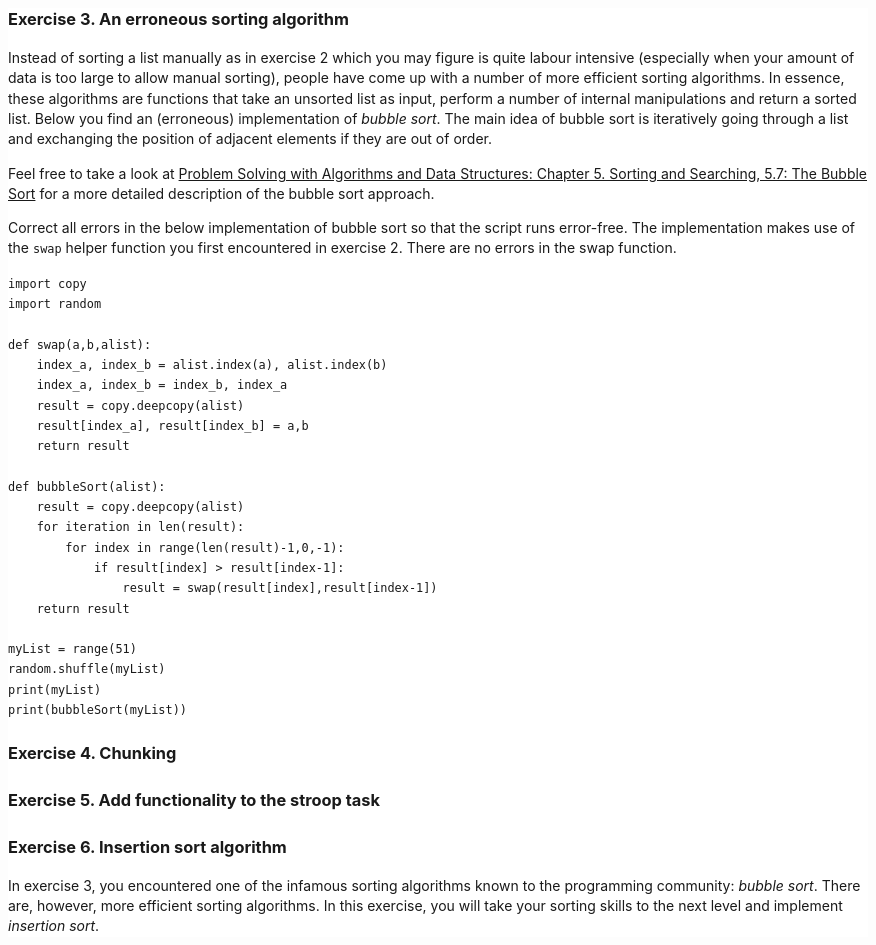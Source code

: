 ### Exercise 3. An erroneous sorting algorithm

Instead of sorting a list manually as in exercise 2 which you may figure is quite labour intensive (especially when your amount of data is too large to allow manual sorting), people have come up with a number of more efficient sorting algorithms. In essence, these algorithms are functions that take an unsorted list as input, perform a number of internal manipulations and return a sorted list. Below you find an (erroneous) implementation of *bubble sort*. The main idea of bubble sort is iteratively going through a list and exchanging the position of adjacent elements if they are out of order.

Feel free to take a look at [Problem Solving with Algorithms and Data Structures: Chapter 5. Sorting and Searching, 5.7: The Bubble Sort](https://interactivepython.org/runestone/static/pythonds/SortSearch/TheBubbleSort.html) for a more detailed description of the bubble sort approach.

Correct all errors in the below implementation of bubble sort so that the script runs error-free. The implementation makes use of the `swap` helper function you first encountered in exercise 2. There are no errors in the swap function.

```{}
import copy
import random

def swap(a,b,alist):
    index_a, index_b = alist.index(a), alist.index(b)
    index_a, index_b = index_b, index_a
    result = copy.deepcopy(alist)
    result[index_a], result[index_b] = a,b
    return result

def bubbleSort(alist):
    result = copy.deepcopy(alist)
    for iteration in len(result):
        for index in range(len(result)-1,0,-1):
            if result[index] > result[index-1]:
                result = swap(result[index],result[index-1])
    return result

myList = range(51)
random.shuffle(myList)
print(myList)
print(bubbleSort(myList))
```


### Exercise 4. Chunking

### Exercise 5. Add functionality to the stroop task

### Exercise 6. Insertion sort algorithm

In exercise 3, you encountered one of the infamous sorting algorithms known to the programming community: *bubble sort*. There are, however, more efficient sorting algorithms. In this exercise, you will take your sorting skills to the next level and implement *insertion sort*.
